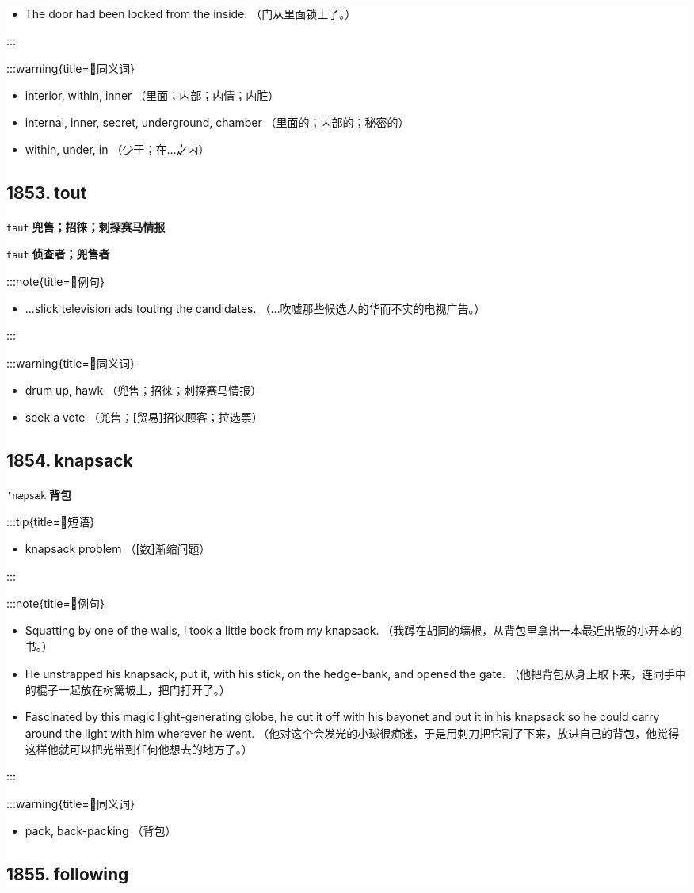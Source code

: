 - The door had been locked from the inside. （门从里面锁上了。）

:::

:::warning{title=🤔同义词}

- interior, within, inner （里面；内部；内情；内脏）

- internal, inner, secret, underground, chamber （里面的；内部的；秘密的）

- within, under, in （少于；在…之内）


## 1853. tout

`taut`  **兜售；招徕；刺探赛马情报**

`taut`  **侦查者；兜售者**

:::note{title=🎤例句}

- ...slick television ads touting the candidates. （…吹嘘那些候选人的华而不实的电视广告。）

:::

:::warning{title=🤔同义词}

- drum up, hawk （兜售；招徕；刺探赛马情报）

- seek a vote （兜售；[贸易]招徕顾客；拉选票）


## 1854. knapsack

`'næpsæk`  **背包**

:::tip{title=🤩短语}

- knapsack problem （[数]渐缩问题）

:::

:::note{title=🎤例句}

- Squatting by one of the walls, I took a little book from my knapsack. （我蹲在胡同的墙根，从背包里拿出一本最近出版的小开本的书。）

- He unstrapped his knapsack, put it, with his stick, on the hedge-bank, and opened the gate. （他把背包从身上取下来，连同手中的棍子一起放在树篱坡上，把门打开了。）

- Fascinated by this magic light-generating globe, he cut it off with his bayonet and put it in his knapsack so he could carry around the light with him wherever he went. （他对这个会发光的小球很痴迷，于是用刺刀把它割了下来，放进自己的背包，他觉得这样他就可以把光带到任何他想去的地方了。）

:::

:::warning{title=🤔同义词}

- pack, back-packing （背包）


## 1855. following
